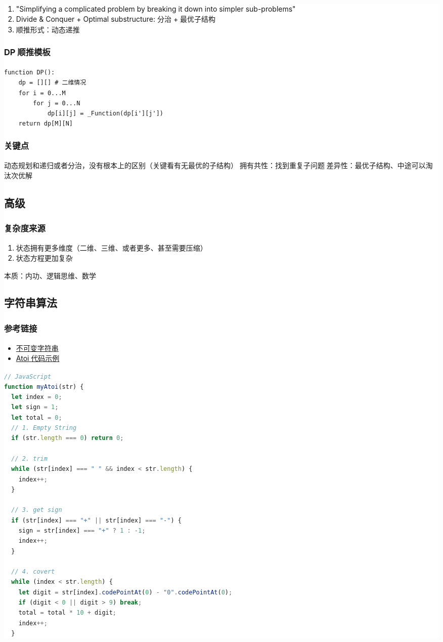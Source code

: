1. "Simplifying a complicated problem by breaking it down into simpler sub-problems"
2. Divide & Conquer + Optimal substructure: 分治 + 最优子结构
3. 顺推形式：动态递推

### DP 顺推模板

```
function DP():
    dp = [][] # 二维情况
    for i = 0...M
        for j = 0...N
            dp[i][j] = _Function(dp[i'][j'])
    return dp[M][N]
```

### 关键点

动态规划和递归或者分治，没有根本上的区别（关键看有无最优的子结构）
拥有共性：找到重复子问题
差异性：最优子结构、中途可以淘汰次优解

## 高级

### 复杂度来源

1. 状态拥有更多维度（二维、三维、或者更多、甚至需要压缩）
2. 状态方程更加复杂

本质：内功、逻辑思维、数学

## 字符串算法

### 参考链接

- [不可变字符串](https://lemire.me/blog/2017/07/07/are-your-strings-immutable/)
- [Atoi 代码示例]()

```js
// JavaScript
function myAtoi(str) {
  let index = 0;
  let sign = 1;
  let total = 0;
  // 1. Empty String
  if (str.length === 0) return 0;

  // 2. trim
  while (str[index] === " " && index < str.length) {
    index++;
  }

  // 3. get sign
  if (str[index] === "+" || str[index] === "-") {
    sign = str[index] === "+" ? 1 : -1;
    index++;
  }

  // 4. covert
  while (index < str.length) {
    let digit = str[index].codePointAt(0) - "0".codePointAt(0);
    if (digit < 0 || digit > 9) break;
    total = total * 10 + digit;
    index++;
  }

```